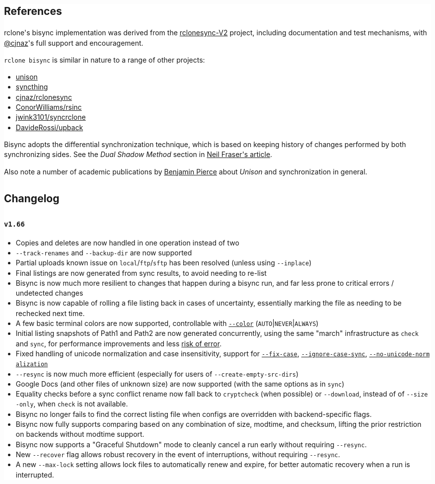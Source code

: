 ## References

rclone's bisync implementation was derived from
the [rclonesync-V2](https://github.com/cjnaz/rclonesync-V2) project,
including documentation and test mechanisms,
with [@cjnaz](https://github.com/cjnaz)'s full support and encouragement.

`rclone bisync` is similar in nature to a range of other projects:

- [unison](https://github.com/bcpierce00/unison)
- [syncthing](https://github.com/syncthing/syncthing)
- [cjnaz/rclonesync](https://github.com/cjnaz/rclonesync-V2)
- [ConorWilliams/rsinc](https://github.com/ConorWilliams/rsinc)
- [jwink3101/syncrclone](https://github.com/Jwink3101/syncrclone)
- [DavideRossi/upback](https://github.com/DavideRossi/upback)

Bisync adopts the differential synchronization technique, which is
based on keeping history of changes performed by both synchronizing sides.
See the _Dual Shadow Method_ section in
[Neil Fraser's article](https://neil.fraser.name/writing/sync/).

Also note a number of academic publications by
[Benjamin Pierce](http://www.cis.upenn.edu/%7Ebcpierce/papers/index.shtml#File%20Synchronization)
about _Unison_ and synchronization in general.

## Changelog

### `v1.66`
* Copies and deletes are now handled in one operation instead of two
* `--track-renames` and `--backup-dir` are now supported
* Partial uploads known issue on `local`/`ftp`/`sftp` has been resolved (unless using `--inplace`)
* Final listings are now generated from sync results, to avoid needing to re-list
* Bisync is now much more resilient to changes that happen during a bisync run, and far less prone to critical errors / undetected changes
* Bisync is now capable of rolling a file listing back in cases of uncertainty, essentially marking the file as needing to be rechecked next time.
* A few basic terminal colors are now supported, controllable with [`--color`](/docs/#color-when) (`AUTO`|`NEVER`|`ALWAYS`)
* Initial listing snapshots of Path1 and Path2 are now generated concurrently, using the same "march" infrastructure as `check` and `sync`,
for performance improvements and less [risk of error](https://forum.rclone.org/t/bisync-bugs-and-feature-requests/37636#:~:text=4.%20Listings%20should%20alternate%20between%20paths%20to%20minimize%20errors).
* Fixed handling of unicode normalization and case insensitivity, support for [`--fix-case`](/docs/#fix-case), [`--ignore-case-sync`](/docs/#ignore-case-sync), [`--no-unicode-normalization`](/docs/#no-unicode-normalization)
* `--resync` is now much more efficient (especially for users of `--create-empty-src-dirs`)
* Google Docs (and other files of unknown size) are now supported (with the same options as in `sync`)
* Equality checks before a sync conflict rename now fall back to `cryptcheck` (when possible) or `--download`,
instead of of `--size-only`, when `check` is not available.
* Bisync no longer fails to find the correct listing file when configs are overridden with backend-specific flags.
* Bisync now fully supports comparing based on any combination of size, modtime, and checksum, lifting the prior restriction on backends without modtime support.
* Bisync now supports a "Graceful Shutdown" mode to cleanly cancel a run early without requiring `--resync`.
* New `--recover` flag allows robust recovery in the event of interruptions, without requiring `--resync`.
* A new `--max-lock` setting allows lock files to automatically renew and expire, for better automatic recovery when a run is interrupted.